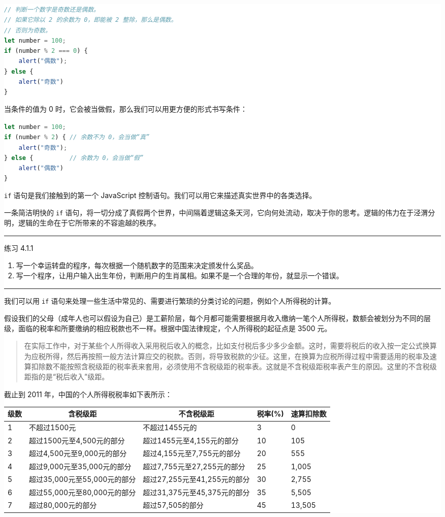 ```javascript
// 判断一个数字是奇数还是偶数。
// 如果它除以 2 的余数为 0，即能被 2 整除，那么是偶数。
// 否则为奇数。
let number = 100;
if (number % 2 === 0) {
    alert("偶数");
} else {
    alert("奇数")
}    
```

当条件的值为 0 时，它会被当做假，那么我们可以用更方便的形式书写条件：

```javascript
let number = 100;
if (number % 2) { // 余数不为 0，会当做“真”
    alert("奇数");
} else {          // 余数为 0，会当做“假”
    alert("偶数")
}    
```

`if` 语句是我们接触到的第一个 JavaScript 控制语句。我们可以用它来描述真实世界中的各类选择。

一条简洁明快的 `if` 语句，将一切分成了真假两个世界，中间隔着逻辑这条天河，它向何处流动，取决于你的思考。逻辑的伟力在于泾渭分明，逻辑的生命在于它所带来的不容逾越的秩序。



---

练习 4.1.1

1. 写一个幸运转盘的程序，每次根据一个随机数字的范围来决定颁发什么奖品。
2. 写一个程序，让用户输入出生年份，判断用户的生肖属相。如果不是一个合理的年份，就显示一个错误。

---



我们可以用 `if` 语句来处理一些生活中常见的、需要进行繁琐的分类讨论的问题，例如个人所得税的计算。

假设我们的父母（成年人也可以假设为自己）是工薪阶层，每个月都可能需要根据月收入缴纳一笔个人所得税，数额会被划分为不同的层级，面临的税率和所要缴纳的相应税款也不一样。根据中国法律规定，个人所得税的起征点是 3500 元。

> 在实际工作中，对于某些个人所得收入采用税后收入的概念，比如支付税后多少多少金额。这时，需要将税后的收入按一定公式换算为应税所得，然后再按照一般方法计算应交的税款。否则，将导致税款的少征。这里，在换算为应税所得过程中需要适用的税率及速算扣除数不能按照含税级距的税率表来套用，必须使用不含税级距的税率表。这就是不含税级距税率表产生的原因。这里的不含税级距指的是“税后收入”级距。

截止到 2011 年，中国的个人所得税税率如下表所示：

| 级数 | 含税级距                     | 不含税级距                   | 税率(%) | 速算扣除数 |
| ---- | ---------------------------- | ---------------------------- | ------- | ---------- |
| 1    | 不超过1500元                 | 不超过1455元的               | 3       | 0          |
| 2    | 超过1500元至4,500元的部分    | 超过1455元至4,155元的部分    | 10      | 105        |
| 3    | 超过4,500元至9,000元的部分   | 超过4,155元至7,755元的部分   | 20      | 555        |
| 4    | 超过9,000元至35,000元的部分  | 超过7,755元至27,255元的部分  | 25      | 1,005      |
| 5    | 超过35,000元至55,000元的部分 | 超过27,255元至41,255元的部分 | 30      | 2,755      |
| 6    | 超过55,000元至80,000元的部分 | 超过31,375元至45,375元的部分 | 35      | 5,505      |
| 7    | 超过80,000元的部分           | 超过57,505的部分             | 45      | 13,505     |
